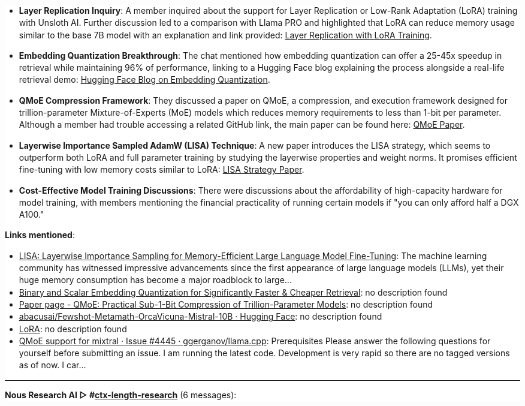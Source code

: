 - **Layer Replication Inquiry**: A member inquired about the support for Layer Replication or Low-Rank Adaptation (LoRA) training with Unsloth AI. Further discussion led to a comparison with Llama PRO and highlighted that LoRA can reduce memory usage similar to the base 7B model with an explanation and link provided: [Layer Replication with LoRA Training](https://huggingface.co/docs/peft/v0.10.0/en/developer_guides/lora#memory-efficient-layer-replication-with-lora).

- **Embedding Quantization Breakthrough**: The chat mentioned how embedding quantization can offer a 25-45x speedup in retrieval while maintaining 96% of performance, linking to a Hugging Face blog explaining the process alongside a real-life retrieval demo: [Hugging Face Blog on Embedding Quantization](https://huggingface.co/blog/embedding-quantization).

- **QMoE Compression Framework**: They discussed a paper on QMoE, a compression, and execution framework designed for trillion-parameter Mixture-of-Experts (MoE) models which reduces memory requirements to less than 1-bit per parameter. Although a member had trouble accessing a related GitHub link, the main paper can be found here: [QMoE Paper](https://huggingface.co/papers/2310.16795).

- **Layerwise Importance Sampled AdamW (LISA) Technique**: A new paper introduces the LISA strategy, which seems to outperform both LoRA and full parameter training by studying the layerwise properties and weight norms. It promises efficient fine-tuning with low memory costs similar to LoRA: [LISA Strategy Paper](https://arxiv.org/abs/2403.17919).

- **Cost-Effective Model Training Discussions**: There were discussions about the affordability of high-capacity hardware for model training, with members mentioning the financial practicality of running certain models if "you can only afford half a DGX A100."
<div class="linksMentioned">

<strong>Links mentioned</strong>:

<ul>
<li>
<a href="https://arxiv.org/abs/2403.17919">LISA: Layerwise Importance Sampling for Memory-Efficient Large Language Model Fine-Tuning</a>: The machine learning community has witnessed impressive advancements since the first appearance of large language models (LLMs), yet their huge memory consumption has become a major roadblock to large...</li><li><a href="https://huggingface.co/blog/embedding-quantization">Binary and Scalar Embedding Quantization for Significantly Faster &amp; Cheaper Retrieval</a>: no description found</li><li><a href="https://huggingface.co/papers/2310.16795">Paper page - QMoE: Practical Sub-1-Bit Compression of Trillion-Parameter Models</a>: no description found</li><li><a href="https://huggingface.co/abacusai/Fewshot-Metamath-OrcaVicuna-Mistral-10B">abacusai/Fewshot-Metamath-OrcaVicuna-Mistral-10B · Hugging Face</a>: no description found</li><li><a href="https://huggingface.co/docs/peft/v0.10.0/en/developer_guides/lora#memory-efficient-layer-replication-with-lora">LoRA</a>: no description found</li><li><a href="https://github.com/ggerganov/llama.cpp/issues/4445#issuecomment-1872245480">QMoE support for mixtral · Issue #4445 · ggerganov/llama.cpp</a>: Prerequisites Please answer the following questions for yourself before submitting an issue. I am running the latest code. Development is very rapid so there are no tagged versions as of now. I car...
</li>
</ul>

</div>
  

---



**Nous Research AI ▷ #[ctx-length-research](https://discord.com/channels/1053877538025386074/1108104624482812015/1222442615178268712)** (6 messages): 
